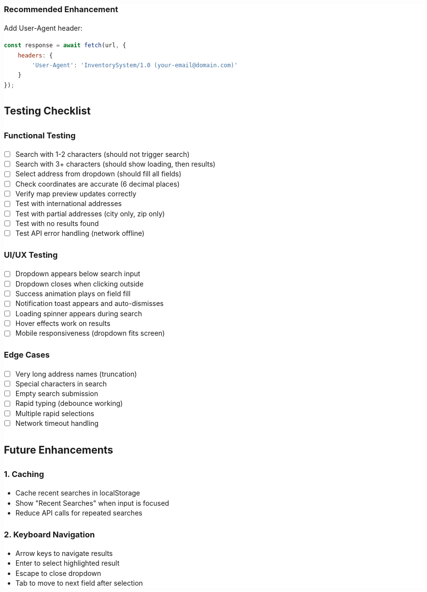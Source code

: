 ### Recommended Enhancement
Add User-Agent header:
```javascript
const response = await fetch(url, {
    headers: {
        'User-Agent': 'InventorySystem/1.0 (your-email@domain.com)'
    }
});
```

## Testing Checklist

### Functional Testing
- [ ] Search with 1-2 characters (should not trigger search)
- [ ] Search with 3+ characters (should show loading, then results)
- [ ] Select address from dropdown (should fill all fields)
- [ ] Check coordinates are accurate (6 decimal places)
- [ ] Verify map preview updates correctly
- [ ] Test with international addresses
- [ ] Test with partial addresses (city only, zip only)
- [ ] Test with no results found
- [ ] Test API error handling (network offline)

### UI/UX Testing
- [ ] Dropdown appears below search input
- [ ] Dropdown closes when clicking outside
- [ ] Success animation plays on field fill
- [ ] Notification toast appears and auto-dismisses
- [ ] Loading spinner appears during search
- [ ] Hover effects work on results
- [ ] Mobile responsiveness (dropdown fits screen)

### Edge Cases
- [ ] Very long address names (truncation)
- [ ] Special characters in search
- [ ] Empty search submission
- [ ] Rapid typing (debounce working)
- [ ] Multiple rapid selections
- [ ] Network timeout handling

## Future Enhancements

### 1. Caching
- Cache recent searches in localStorage
- Show "Recent Searches" when input is focused
- Reduce API calls for repeated searches

### 2. Keyboard Navigation
- Arrow keys to navigate results
- Enter to select highlighted result
- Escape to close dropdown
- Tab to move to next field after selection
